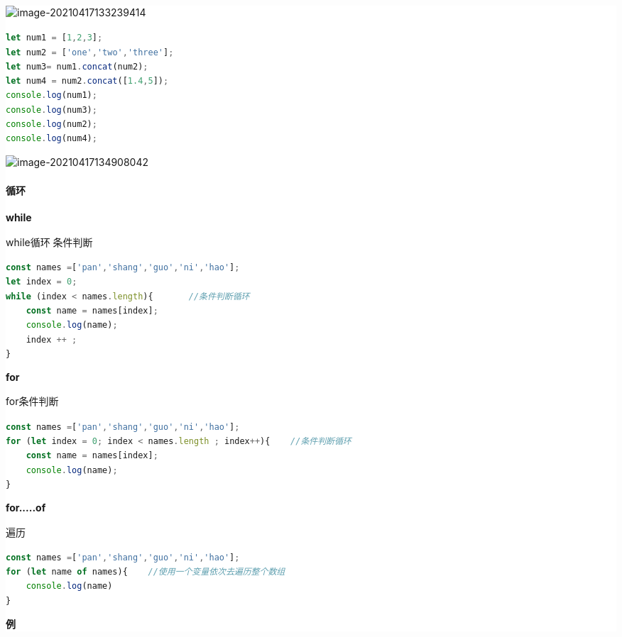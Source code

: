 ![image-20210417133239414](C:\Users\PAN\AppData\Roaming\Typora\typora-user-images\image-20210417133239414.png)

```js
let num1 = [1,2,3];
let num2 = ['one','two','three'];
let num3= num1.concat(num2);
let num4 = num2.concat([1.4,5]);
console.log(num1);
console.log(num3);
console.log(num2);
console.log(num4);
```

![image-20210417134908042](C:\Users\PAN\AppData\Roaming\Typora\typora-user-images\image-20210417134908042.png)



#### 循环

**while**

while循环  条件判断

```js
const names =['pan','shang','guo','ni','hao'];
let index = 0;
while (index < names.length){		//条件判断循环
    const name = names[index];
    console.log(name);
    index ++ ;
}
```

**for**

for条件判断

```js
const names =['pan','shang','guo','ni','hao'];
for (let index = 0; index < names.length ; index++){  	//条件判断循环
    const name = names[index];
    console.log(name);
}
```

**for.....of**

遍历

```js
const names =['pan','shang','guo','ni','hao'];
for (let name of names){    //使用一个变量依次去遍历整个数组
    console.log(name)
}
```

**例**
